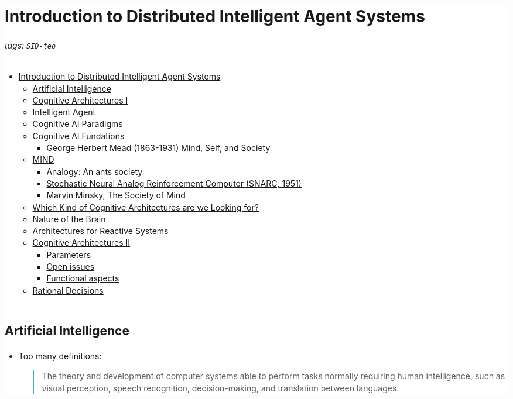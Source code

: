 <body>
    <div id="doc" class="markdown-body container-fluid comment-enabled" data-hard-breaks="true"><h1 id="Introduction-to-Distributed-Intelligent-Agent-Systems" data-id="Introduction-to-Distributed-Intelligent-Agent-Systems"><a class="anchor hidden-xs" href="#Introduction-to-Distributed-Intelligent-Agent-Systems" title="Introduction-to-Distributed-Intelligent-Agent-Systems"><span class="octicon octicon-link"></span></a><span>Introduction to Distributed Intelligent Agent Systems</span></h1><h6 id="tags-SID-teo" data-id="tags-SID-teo"><a class="anchor hidden-xs" href="#tags-SID-teo" title="tags-SID-teo"><span class="octicon octicon-link"></span></a><span>tags: </span><code>SID-teo</code></h6><p><span class="toc"><ul>
<li><a href="#Introduction-to-Distributed-Intelligent-Agent-Systems" title="Introduction to Distributed Intelligent Agent Systems">Introduction to Distributed Intelligent Agent Systems</a><ul>
<li><a href="#Artificial-Intelligence" title="Artificial Intelligence">Artificial Intelligence</a></li>
<li><a href="#Cognitive-Architectures-I" title="Cognitive Architectures I">Cognitive Architectures I</a></li>
<li><a href="#Intelligent-Agent" title="Intelligent Agent">Intelligent Agent</a></li>
<li><a href="#Cognitive-AI-Paradigms" title="Cognitive AI Paradigms">Cognitive AI Paradigms</a></li>
<li><a href="#Cognitive-AI-Fundations" title="Cognitive AI Fundations">Cognitive AI Fundations</a><ul>
<li><a href="#George-Herbert-Mead-1863-1931-Mind-Self-and-Society" title="George Herbert Mead (1863-1931) Mind, Self, and Society">George Herbert Mead (1863-1931) Mind, Self, and Society</a></li>
</ul>
</li>
<li><a href="#MIND" title="MIND">MIND</a><ul>
<li><a href="#Analogy-An-ants-society" title="Analogy: An ants society">Analogy: An ants society</a></li>
<li><a href="#Stochastic-Neural-Analog-Reinforcement-Computer-SNARC-1951" title="Stochastic Neural Analog Reinforcement Computer (SNARC, 1951)">Stochastic Neural Analog Reinforcement Computer (SNARC, 1951)</a></li>
<li><a href="#Marvin-Minsky-The-Society-of-Mind" title="Marvin Minsky, The Society of Mind">Marvin Minsky, The Society of Mind</a></li>
</ul>
</li>
<li><a href="#Which-Kind-of-Cognitive-Architectures-are-we-Looking-for" title="Which Kind of Cognitive Architectures are we Looking for?">Which Kind of Cognitive Architectures are we Looking for?</a></li>
<li><a href="#Nature-of-the-Brain" title="Nature of the Brain">Nature of the Brain</a></li>
<li><a href="#Architectures-for-Reactive-Systems" title="Architectures for Reactive Systems">Architectures for Reactive Systems</a></li>
<li><a href="#Cognitive-Architectures-II" title="Cognitive Architectures II">Cognitive Architectures II</a><ul>
<li><a href="#Parameters" title="Parameters">Parameters</a></li>
<li><a href="#Open-issues" title="Open issues">Open issues</a></li>
<li><a href="#Functional-aspects" title="Functional aspects">Functional aspects</a></li>
</ul>
</li>
<li><a href="#Rational-Decisions" title="Rational Decisions">Rational Decisions</a></li>
</ul>
</li>
</ul>
</span></p><hr><h2 id="Artificial-Intelligence" data-id="Artificial-Intelligence"><a class="anchor hidden-xs" href="#Artificial-Intelligence" title="Artificial-Intelligence"><span class="octicon octicon-link"></span></a><span>Artificial Intelligence</span></h2><ul>
<li>
<p><span>Too many definitions:</span></p>
<blockquote style="border-left-color: rgb(55, 185, 191);">
<p><span>The theory and development of computer systems able to perform tasks normally requiring human intelligence, such as visual perception, speech recognition, decision-making, and translation between languages. </span><span class="color fa fa-tag" data-color="#37B9BF" style="color: rgb(55, 185, 191);"></span></p>
</blockquote>
<blockquote style="border-left-color: rgb(55, 185, 191);">